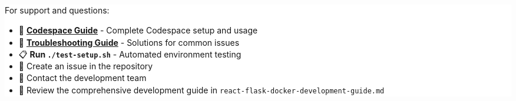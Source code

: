 For support and questions:
- 🚀 **[Codespace Guide](CODESPACE_GUIDE.md)** - Complete Codespace setup and usage
- 🔧 **[Troubleshooting Guide](TROUBLESHOOTING.md)** - Solutions for common issues
- 📋 **Run `./test-setup.sh`** - Automated environment testing
- 🐛 Create an issue in the repository
- 💬 Contact the development team
- 📖 Review the comprehensive development guide in `react-flask-docker-development-guide.md`
